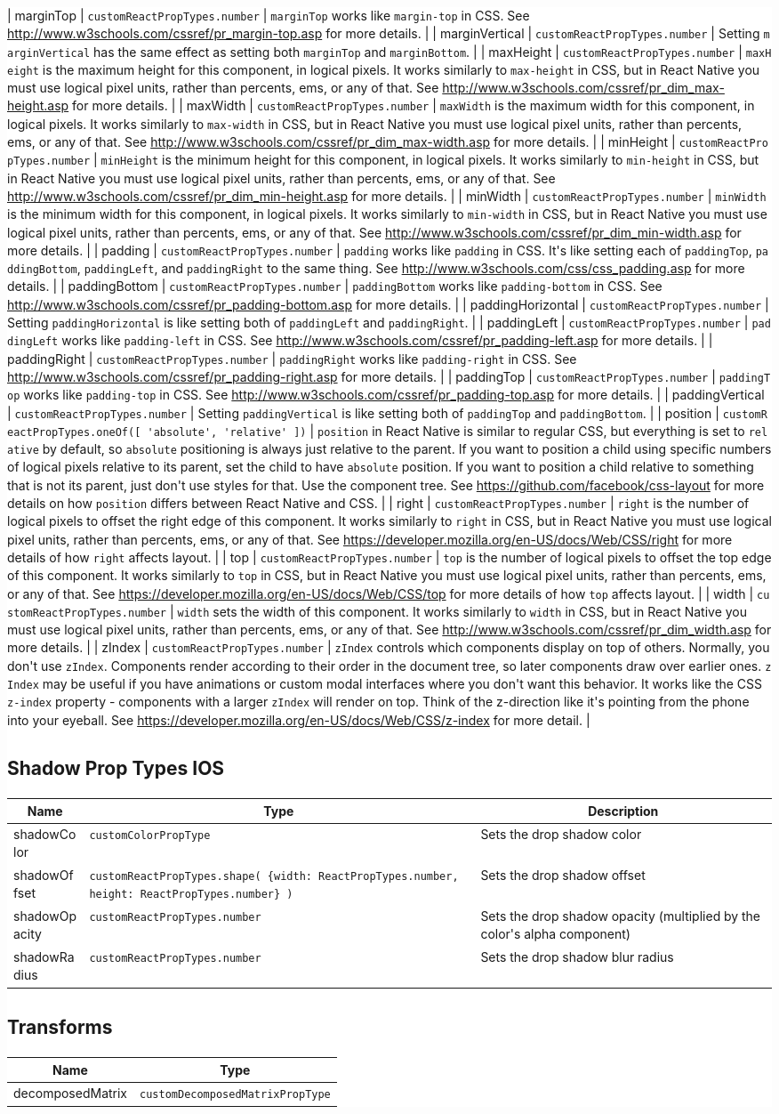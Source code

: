 | marginTop | `customReactPropTypes.number` | `marginTop` works like `margin-top` in CSS. See http://www.w3schools.com/cssref/pr_margin-top.asp for more details. |
| marginVertical | `customReactPropTypes.number` | Setting `marginVertical` has the same effect as setting both `marginTop` and `marginBottom`. |
| maxHeight | `customReactPropTypes.number` | `maxHeight` is the maximum height for this component, in logical pixels. It works similarly to `max-height` in CSS, but in React Native you must use logical pixel units, rather than percents, ems, or any of that. See http://www.w3schools.com/cssref/pr_dim_max-height.asp for more details. |
| maxWidth | `customReactPropTypes.number` | `maxWidth` is the maximum width for this component, in logical pixels. It works similarly to `max-width` in CSS, but in React Native you must use logical pixel units, rather than percents, ems, or any of that. See http://www.w3schools.com/cssref/pr_dim_max-width.asp for more details. |
| minHeight | `customReactPropTypes.number` | `minHeight` is the minimum height for this component, in logical pixels. It works similarly to `min-height` in CSS, but in React Native you must use logical pixel units, rather than percents, ems, or any of that. See http://www.w3schools.com/cssref/pr_dim_min-height.asp for more details. |
| minWidth | `customReactPropTypes.number` | `minWidth` is the minimum width for this component, in logical pixels. It works similarly to `min-width` in CSS, but in React Native you must use logical pixel units, rather than percents, ems, or any of that. See http://www.w3schools.com/cssref/pr_dim_min-width.asp for more details. |
| padding | `customReactPropTypes.number` | `padding` works like `padding` in CSS. It's like setting each of `paddingTop`, `paddingBottom`, `paddingLeft`, and `paddingRight` to the same thing. See http://www.w3schools.com/css/css_padding.asp for more details. |
| paddingBottom | `customReactPropTypes.number` | `paddingBottom` works like `padding-bottom` in CSS. See http://www.w3schools.com/cssref/pr_padding-bottom.asp for more details. |
| paddingHorizontal | `customReactPropTypes.number` | Setting `paddingHorizontal` is like setting both of `paddingLeft` and `paddingRight`. |
| paddingLeft | `customReactPropTypes.number` | `paddingLeft` works like `padding-left` in CSS. See http://www.w3schools.com/cssref/pr_padding-left.asp for more details. |
| paddingRight | `customReactPropTypes.number` | `paddingRight` works like `padding-right` in CSS. See http://www.w3schools.com/cssref/pr_padding-right.asp for more details. |
| paddingTop | `customReactPropTypes.number` | `paddingTop` works like `padding-top` in CSS. See http://www.w3schools.com/cssref/pr_padding-top.asp for more details. |
| paddingVertical | `customReactPropTypes.number` | Setting `paddingVertical` is like setting both of `paddingTop` and `paddingBottom`. |
| position | `customReactPropTypes.oneOf([ 'absolute', 'relative' ])` | `position` in React Native is similar to regular CSS, but everything is set to `relative` by default, so `absolute` positioning is always just relative to the parent. If you want to position a child using specific numbers of logical pixels relative to its parent, set the child to have `absolute` position. If you want to position a child relative to something that is not its parent, just don't use styles for that. Use the component tree. See https://github.com/facebook/css-layout for more details on how `position` differs between React Native and CSS. |
| right | `customReactPropTypes.number` | `right` is the number of logical pixels to offset the right edge of this component. It works similarly to `right` in CSS, but in React Native you must use logical pixel units, rather than percents, ems, or any of that. See https://developer.mozilla.org/en-US/docs/Web/CSS/right for more details of how `right` affects layout. |
| top | `customReactPropTypes.number` | `top` is the number of logical pixels to offset the top edge of this component. It works similarly to `top` in CSS, but in React Native you must use logical pixel units, rather than percents, ems, or any of that. See https://developer.mozilla.org/en-US/docs/Web/CSS/top for more details of how `top` affects layout. |
| width | `customReactPropTypes.number` | `width` sets the width of this component. It works similarly to `width` in CSS, but in React Native you must use logical pixel units, rather than percents, ems, or any of that. See http://www.w3schools.com/cssref/pr_dim_width.asp for more details. |
| zIndex | `customReactPropTypes.number` | `zIndex` controls which components display on top of others. Normally, you don't use `zIndex`. Components render according to their order in the document tree, so later components draw over earlier ones. `zIndex` may be useful if you have animations or custom modal interfaces where you don't want this behavior. It works like the CSS `z-index` property - components with a larger `zIndex` will render on top. Think of the z-direction like it's pointing from the phone into your eyeball. See https://developer.mozilla.org/en-US/docs/Web/CSS/z-index for more detail. |

## Shadow Prop Types IOS
| Name | Type | Description | 
| ---- | ---- | ----------- |
| shadowColor | `customColorPropType` | Sets the drop shadow color |
| shadowOffset | `customReactPropTypes.shape( {width: ReactPropTypes.number, height: ReactPropTypes.number} )` | Sets the drop shadow offset |
| shadowOpacity | `customReactPropTypes.number` | Sets the drop shadow opacity (multiplied by the color's alpha component) |
| shadowRadius | `customReactPropTypes.number` | Sets the drop shadow blur radius |

## Transforms
| Name | Type |
| ---- | ---- |
| decomposedMatrix | `customDecomposedMatrixPropType` |